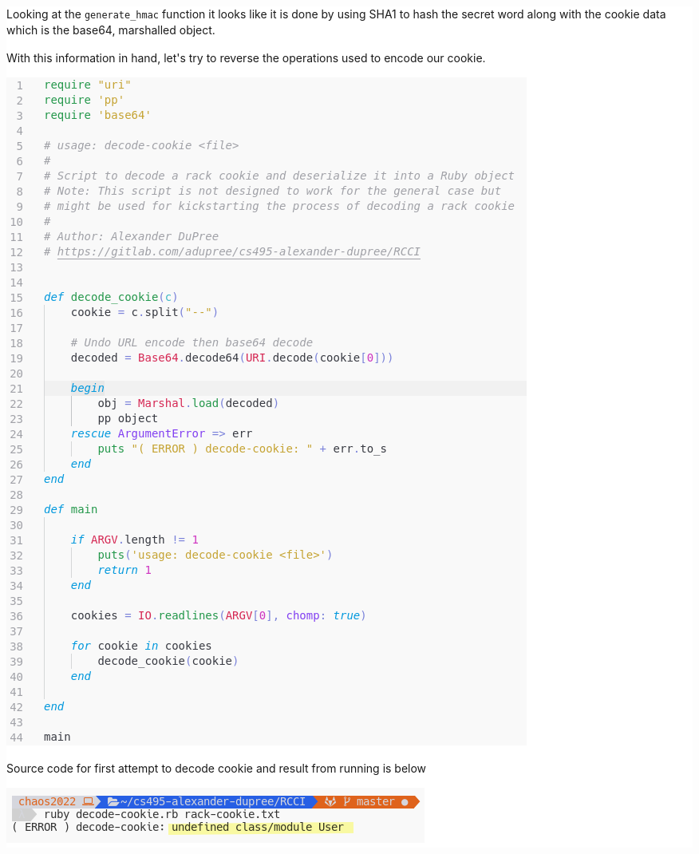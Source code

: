 Looking at the `generate_hmac` function it looks like it is done by using SHA1 to hash the secret word along with the cookie data which is the base64, marshalled object. 

With this information in hand, let's try to reverse the operations used to encode our cookie. 

![decode-cookie](images/decode-cookie1.png)

Source code for first attempt to decode cookie and result from running is below

![decode-cookie](images/decode-cookie-err1.png)
